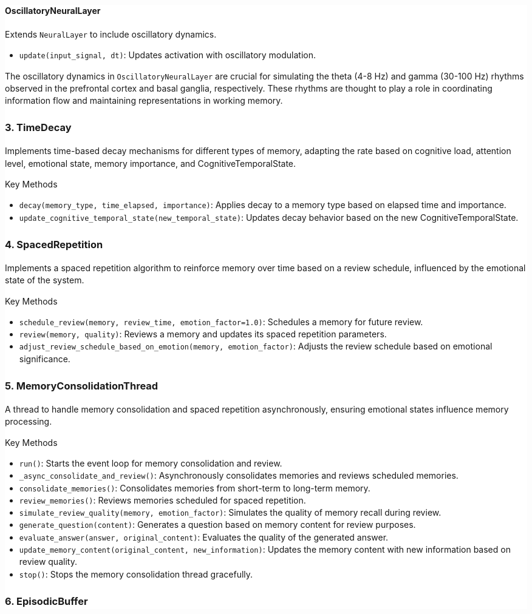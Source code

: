 #### OscillatoryNeuralLayer

Extends `NeuralLayer` to include oscillatory dynamics.

- `update(input_signal, dt)`: Updates activation with oscillatory modulation.

The oscillatory dynamics in `OscillatoryNeuralLayer` are crucial for simulating the theta (4-8 Hz) and gamma (30-100 Hz) rhythms observed in the prefrontal cortex and basal ganglia, respectively. These rhythms are thought to play a role in coordinating information flow and maintaining representations in working memory.

### 3. TimeDecay

Implements time-based decay mechanisms for different types of memory, adapting the rate based on cognitive load, attention level, emotional state, memory importance, and CognitiveTemporalState.

 Key Methods

- `decay(memory_type, time_elapsed, importance)`: Applies decay to a memory type based on elapsed time and importance.
- `update_cognitive_temporal_state(new_temporal_state)`: Updates decay behavior based on the new CognitiveTemporalState.

### 4. SpacedRepetition

Implements a spaced repetition algorithm to reinforce memory over time based on a review schedule, influenced by the emotional state of the system.

 Key Methods

- `schedule_review(memory, review_time, emotion_factor=1.0)`: Schedules a memory for future review.
- `review(memory, quality)`: Reviews a memory and updates its spaced repetition parameters.
- `adjust_review_schedule_based_on_emotion(memory, emotion_factor)`: Adjusts the review schedule based on emotional significance.

### 5. MemoryConsolidationThread

A thread to handle memory consolidation and spaced repetition asynchronously, ensuring emotional states influence memory processing.

 Key Methods

- `run()`: Starts the event loop for memory consolidation and review.
- `_async_consolidate_and_review()`: Asynchronously consolidates memories and reviews scheduled memories.
- `consolidate_memories()`: Consolidates memories from short-term to long-term memory.
- `review_memories()`: Reviews memories scheduled for spaced repetition.
- `simulate_review_quality(memory, emotion_factor)`: Simulates the quality of memory recall during review.
- `generate_question(content)`: Generates a question based on memory content for review purposes.
- `evaluate_answer(answer, original_content)`: Evaluates the quality of the generated answer.
- `update_memory_content(original_content, new_information)`: Updates the memory content with new information based on review quality.
- `stop()`: Stops the memory consolidation thread gracefully.

### 6. EpisodicBuffer

